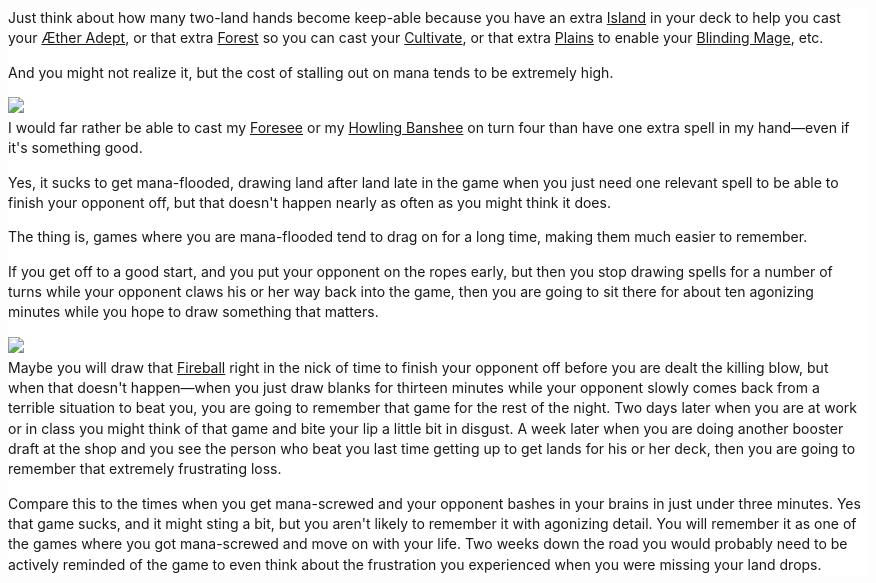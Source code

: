 Just think about how many two-land hands become keep-able because you have an extra [Island](https://gatherer.wizards.com/Pages/Card/Details.aspx?name=Island) in your deck to help you cast your [Æther Adept](https://gatherer.wizards.com/Pages/Card/Details.aspx?name=%C3%86ther+Adept), or that extra [Forest](https://gatherer.wizards.com/Pages/Card/Details.aspx?name=Forest) so you can cast your [Cultivate](https://gatherer.wizards.com/Pages/Card/Details.aspx?name=Cultivate), or that extra [Plains](https://gatherer.wizards.com/Pages/Card/Details.aspx?name=Plains) to enable your [Blinding Mage](https://gatherer.wizards.com/Pages/Card/Details.aspx?name=Blinding+Mage), etc. 

And you might not realize it, but the cost of stalling out on mana tends to be extremely high.

[![](https://gatherer.wizards.com/Handlers/Image.ashx?type=card&name=Howling+Banshee)](https://gatherer.wizards.com/Pages/Card/Details.aspx?name=Howling+Banshee)  
I would far rather be able to cast my [Foresee](https://gatherer.wizards.com/Pages/Card/Details.aspx?name=Foresee) or my [Howling Banshee](https://gatherer.wizards.com/Pages/Card/Details.aspx?name=Howling+Banshee) on turn four than have one extra spell in my hand—even if it's something good. 

Yes, it sucks to get mana-flooded, drawing land after land late in the game when you just need one relevant spell to be able to finish your opponent off, but that doesn't happen nearly as often as you might think it does.

The thing is, games where you are mana-flooded tend to drag on for a long time, making them much easier to remember. 

If you get off to a good start, and you put your opponent on the ropes early, but then you stop drawing spells for a number of turns while your opponent claws his or her way back into the game, then you are going to sit there for about ten agonizing minutes while you hope to draw something that matters. 

[![](https://gatherer.wizards.com/Handlers/Image.ashx?type=card&name=Fireball)](https://gatherer.wizards.com/Pages/Card/Details.aspx?name=Fireball)  
Maybe you will draw that [Fireball](https://gatherer.wizards.com/Pages/Card/Details.aspx?name=Fireball) right in the nick of time to finish your opponent off before you are dealt the killing blow, but when that doesn't happen—when you just draw blanks for thirteen minutes while your opponent slowly comes back from a terrible situation to beat you, you are going to remember that game for the rest of the night. Two days later when you are at work or in class you might think of that game and bite your lip a little bit in disgust. A week later when you are doing another booster draft at the shop and you see the person who beat you last time getting up to get lands for his or her deck, then you are going to remember that extremely frustrating loss.

Compare this to the times when you get mana-screwed and your opponent bashes in your brains in just under three minutes. Yes that game sucks, and it might sting a bit, but you aren't likely to remember it with agonizing detail. You will remember it as one of the games where you got mana-screwed and move on with your life. Two weeks down the road you would probably need to be actively reminded of the game to even think about the frustration you experienced when you were missing your land drops.







